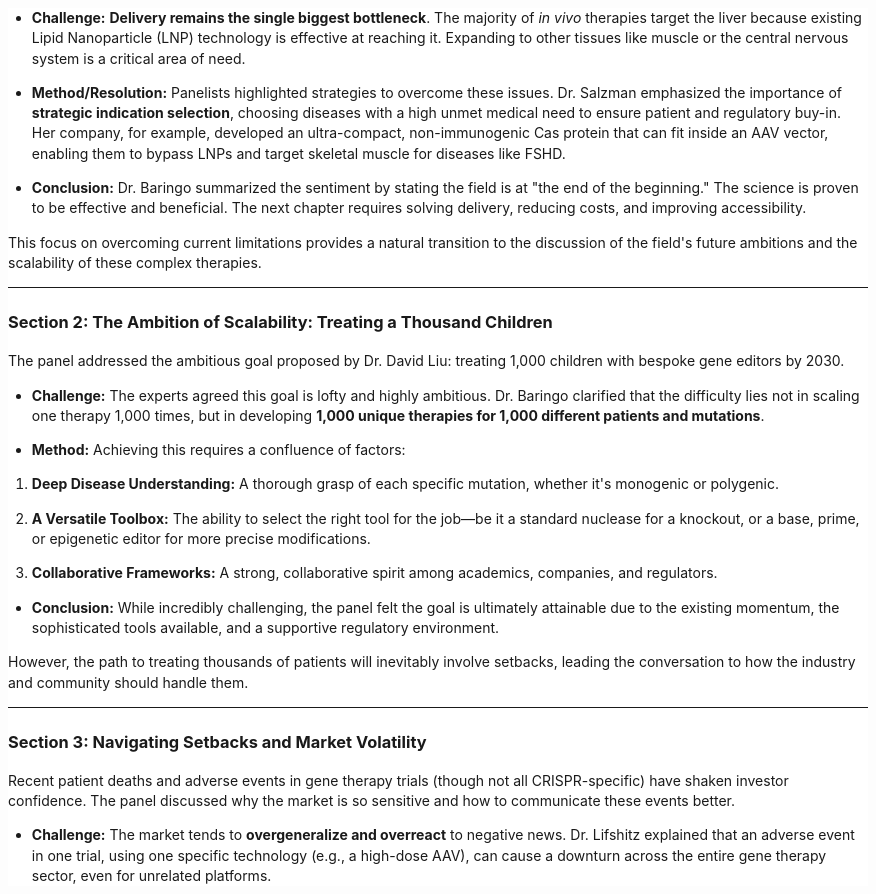 * **Challenge:** **Delivery remains the single biggest bottleneck**. The majority of *in vivo* therapies target the liver because existing Lipid Nanoparticle (LNP) technology is effective at reaching it. Expanding to other tissues like muscle or the central nervous system is a critical area of need.

* **Method/Resolution:** Panelists highlighted strategies to overcome these issues. Dr. Salzman emphasized the importance of **strategic indication selection**, choosing diseases with a high unmet medical need to ensure patient and regulatory buy-in. Her company, for example, developed an ultra-compact, non-immunogenic Cas protein that can fit inside an AAV vector, enabling them to bypass LNPs and target skeletal muscle for diseases like FSHD.

* **Conclusion:** Dr. Baringo summarized the sentiment by stating the field is at "the end of the beginning." The science is proven to be effective and beneficial. The next chapter requires solving delivery, reducing costs, and improving accessibility.

This focus on overcoming current limitations provides a natural transition to the discussion of the field's future ambitions and the scalability of these complex therapies.

---

### Section 2: The Ambition of Scalability: Treating a Thousand Children

The panel addressed the ambitious goal proposed by Dr. David Liu: treating 1,000 children with bespoke gene editors by 2030.

* **Challenge:** The experts agreed this goal is lofty and highly ambitious. Dr. Baringo clarified that the difficulty lies not in scaling one therapy 1,000 times, but in developing **1,000 unique therapies for 1,000 different patients and mutations**.

* **Method:** Achieving this requires a confluence of factors:

1. **Deep Disease Understanding:** A thorough grasp of each specific mutation, whether it's monogenic or polygenic.

2. **A Versatile Toolbox:** The ability to select the right tool for the job—be it a standard nuclease for a knockout, or a base, prime, or epigenetic editor for more precise modifications.

3. **Collaborative Frameworks:** A strong, collaborative spirit among academics, companies, and regulators.

* **Conclusion:** While incredibly challenging, the panel felt the goal is ultimately attainable due to the existing momentum, the sophisticated tools available, and a supportive regulatory environment.

However, the path to treating thousands of patients will inevitably involve setbacks, leading the conversation to how the industry and community should handle them.

---

### Section 3: Navigating Setbacks and Market Volatility

Recent patient deaths and adverse events in gene therapy trials (though not all CRISPR-specific) have shaken investor confidence. The panel discussed why the market is so sensitive and how to communicate these events better.

* **Challenge:** The market tends to **overgeneralize and overreact** to negative news. Dr. Lifshitz explained that an adverse event in one trial, using one specific technology (e.g., a high-dose AAV), can cause a downturn across the entire gene therapy sector, even for unrelated platforms.
